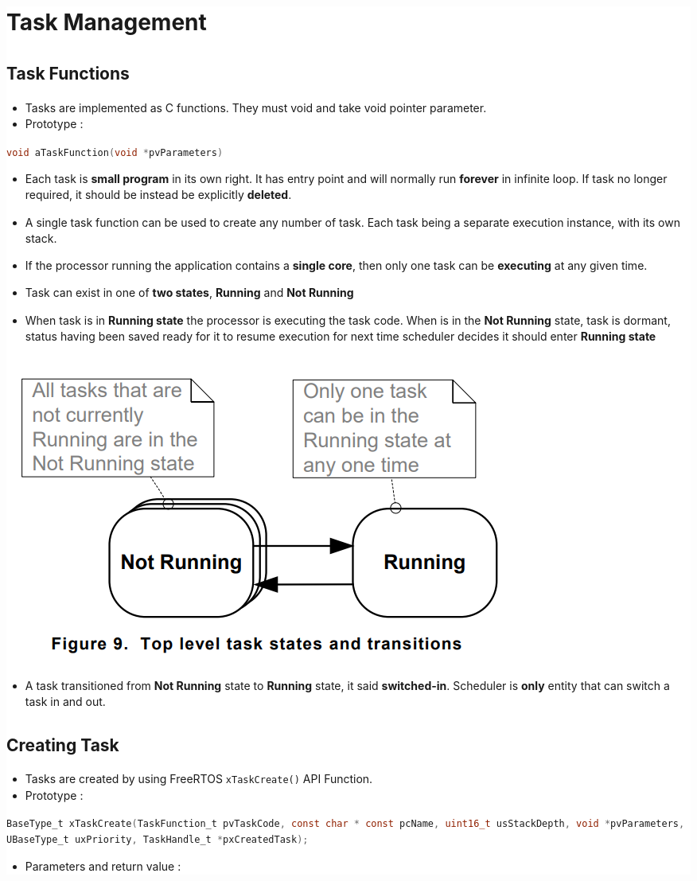 # **Task Management**

## Task Functions
- Tasks are implemented as C functions. They must void and take void pointer parameter.
- Prototype : 
``` C
void aTaskFunction(void *pvParameters)
```

- Each task is **small program** in its own right. It has entry point and will normally run **forever** in infinite loop. If task no longer required, it should be instead be explicitly **deleted**.

- A single task function can be used to create any number of task. Each task being a separate execution instance, with its own stack.

- If the processor running the application contains a **single core**, then only one task can be **executing** at any given time.

- Task can exist in one of **two states**, **Running** and **Not Running**

- When task is in **Running state** the processor is executing the task code. When is in the **Not Running** state, task is dormant, status having been saved ready for it to resume execution for next time scheduler decides it should enter **Running state**

![RTOS](..//Images/FreeRTOS_Task_State.PNG)

- A task transitioned from **Not Running** state to **Running** state, it said **switched-in**. Scheduler is **only** entity that can switch a task in and out.

## Creating Task

- Tasks are created by using FreeRTOS <code>xTaskCreate()</code> API Function. 
- Prototype : 
``` C
BaseType_t xTaskCreate(TaskFunction_t pvTaskCode, const char * const pcName, uint16_t usStackDepth, void *pvParameters, UBaseType_t uxPriority, TaskHandle_t *pxCreatedTask);
```
- Parameters and return value :
